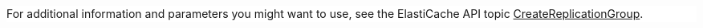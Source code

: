 For additional information and parameters you might want to use, see the ElastiCache API topic [CreateReplicationGroup](https://docs.aws.amazon.com/AmazonElastiCache/latest/APIReference/API_CreateReplicationGroup.html)\.